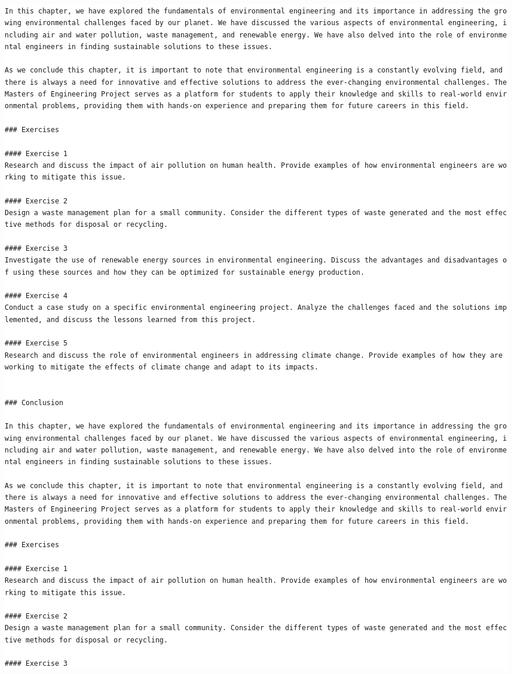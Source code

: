 ```
In this chapter, we have explored the fundamentals of environmental engineering and its importance in addressing the growing environmental challenges faced by our planet. We have discussed the various aspects of environmental engineering, including air and water pollution, waste management, and renewable energy. We have also delved into the role of environmental engineers in finding sustainable solutions to these issues.

As we conclude this chapter, it is important to note that environmental engineering is a constantly evolving field, and there is always a need for innovative and effective solutions to address the ever-changing environmental challenges. The Masters of Engineering Project serves as a platform for students to apply their knowledge and skills to real-world environmental problems, providing them with hands-on experience and preparing them for future careers in this field.

### Exercises

#### Exercise 1
Research and discuss the impact of air pollution on human health. Provide examples of how environmental engineers are working to mitigate this issue.

#### Exercise 2
Design a waste management plan for a small community. Consider the different types of waste generated and the most effective methods for disposal or recycling.

#### Exercise 3
Investigate the use of renewable energy sources in environmental engineering. Discuss the advantages and disadvantages of using these sources and how they can be optimized for sustainable energy production.

#### Exercise 4
Conduct a case study on a specific environmental engineering project. Analyze the challenges faced and the solutions implemented, and discuss the lessons learned from this project.

#### Exercise 5
Research and discuss the role of environmental engineers in addressing climate change. Provide examples of how they are working to mitigate the effects of climate change and adapt to its impacts.


### Conclusion

In this chapter, we have explored the fundamentals of environmental engineering and its importance in addressing the growing environmental challenges faced by our planet. We have discussed the various aspects of environmental engineering, including air and water pollution, waste management, and renewable energy. We have also delved into the role of environmental engineers in finding sustainable solutions to these issues.

As we conclude this chapter, it is important to note that environmental engineering is a constantly evolving field, and there is always a need for innovative and effective solutions to address the ever-changing environmental challenges. The Masters of Engineering Project serves as a platform for students to apply their knowledge and skills to real-world environmental problems, providing them with hands-on experience and preparing them for future careers in this field.

### Exercises

#### Exercise 1
Research and discuss the impact of air pollution on human health. Provide examples of how environmental engineers are working to mitigate this issue.

#### Exercise 2
Design a waste management plan for a small community. Consider the different types of waste generated and the most effective methods for disposal or recycling.

#### Exercise 3
```